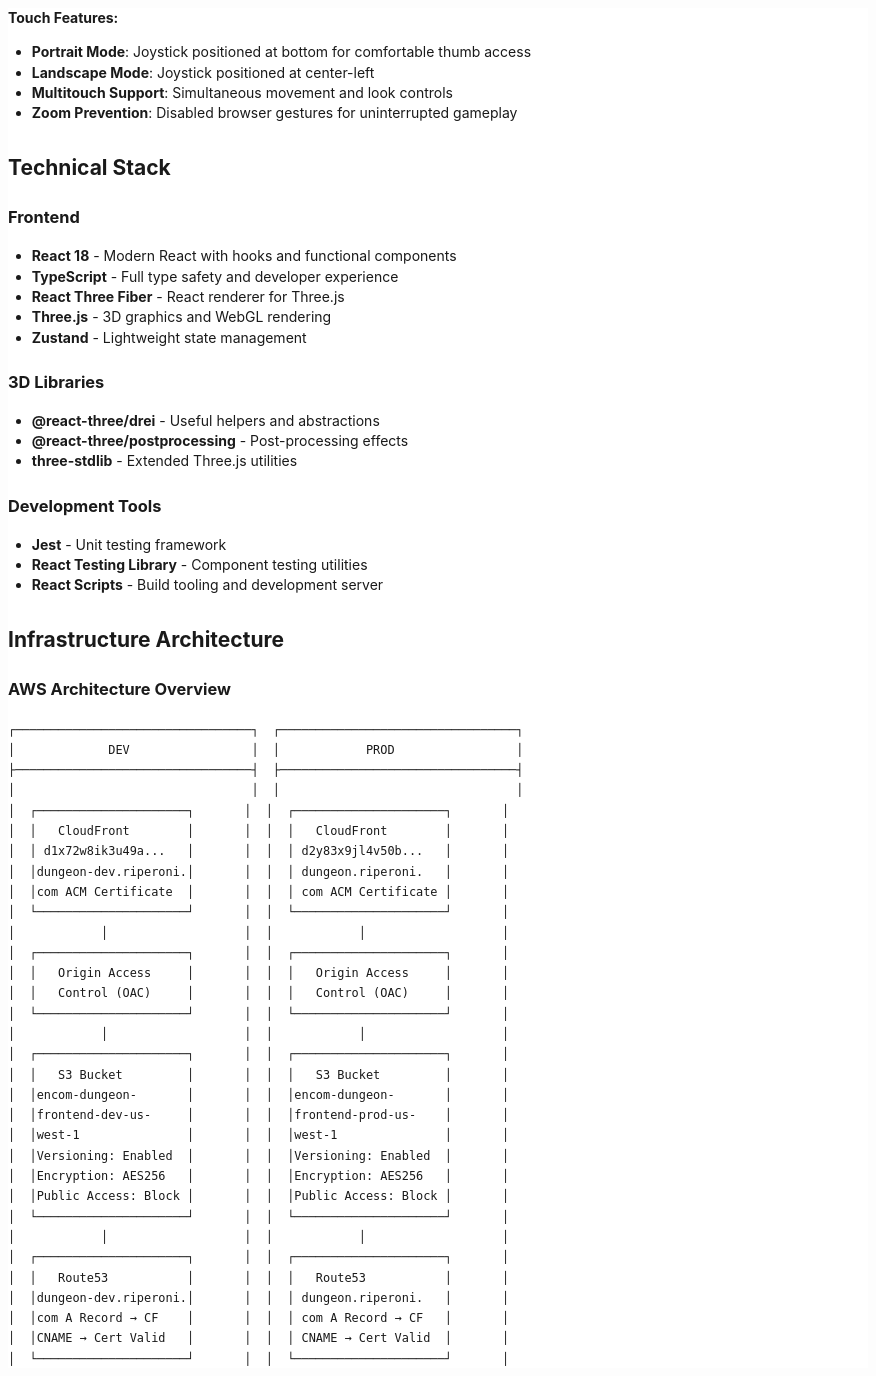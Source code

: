 **Touch Features:**
- **Portrait Mode**: Joystick positioned at bottom for comfortable thumb access
- **Landscape Mode**: Joystick positioned at center-left
- **Multitouch Support**: Simultaneous movement and look controls
- **Zoom Prevention**: Disabled browser gestures for uninterrupted gameplay

## Technical Stack

### Frontend
- **React 18** - Modern React with hooks and functional components
- **TypeScript** - Full type safety and developer experience
- **React Three Fiber** - React renderer for Three.js
- **Three.js** - 3D graphics and WebGL rendering
- **Zustand** - Lightweight state management

### 3D Libraries
- **@react-three/drei** - Useful helpers and abstractions
- **@react-three/postprocessing** - Post-processing effects
- **three-stdlib** - Extended Three.js utilities

### Development Tools
- **Jest** - Unit testing framework
- **React Testing Library** - Component testing utilities
- **React Scripts** - Build tooling and development server

## Infrastructure Architecture

### AWS Architecture Overview
```
┌─────────────────────────────────┐  ┌─────────────────────────────────┐
│             DEV                 │  │            PROD                 │
├─────────────────────────────────┤  ├─────────────────────────────────┤
│                                 │  │                                 │
│  ┌─────────────────────┐       │  │  ┌─────────────────────┐       │
│  │   CloudFront        │       │  │  │   CloudFront        │       │
│  │ d1x72w8ik3u49a...   │       │  │  │ d2y83x9jl4v50b...   │       │
│  │dungeon-dev.riperoni.│       │  │  │ dungeon.riperoni.   │       │
│  │com ACM Certificate  │       │  │  │ com ACM Certificate │       │
│  └─────────────────────┘       │  │  └─────────────────────┘       │
│            │                   │  │            │                   │
│  ┌─────────────────────┐       │  │  ┌─────────────────────┐       │
│  │   Origin Access     │       │  │  │   Origin Access     │       │
│  │   Control (OAC)     │       │  │  │   Control (OAC)     │       │
│  └─────────────────────┘       │  │  └─────────────────────┘       │
│            │                   │  │            │                   │
│  ┌─────────────────────┐       │  │  ┌─────────────────────┐       │
│  │   S3 Bucket         │       │  │  │   S3 Bucket         │       │
│  │encom-dungeon-       │       │  │  │encom-dungeon-       │       │
│  │frontend-dev-us-     │       │  │  │frontend-prod-us-    │       │
│  │west-1               │       │  │  │west-1               │       │
│  │Versioning: Enabled  │       │  │  │Versioning: Enabled  │       │
│  │Encryption: AES256   │       │  │  │Encryption: AES256   │       │
│  │Public Access: Block │       │  │  │Public Access: Block │       │
│  └─────────────────────┘       │  │  └─────────────────────┘       │
│            │                   │  │            │                   │
│  ┌─────────────────────┐       │  │  ┌─────────────────────┐       │
│  │   Route53           │       │  │  │   Route53           │       │
│  │dungeon-dev.riperoni.│       │  │  │ dungeon.riperoni.   │       │
│  │com A Record → CF    │       │  │  │ com A Record → CF   │       │
│  │CNAME → Cert Valid   │       │  │  │ CNAME → Cert Valid  │       │
│  └─────────────────────┘       │  │  └─────────────────────┘       │
```